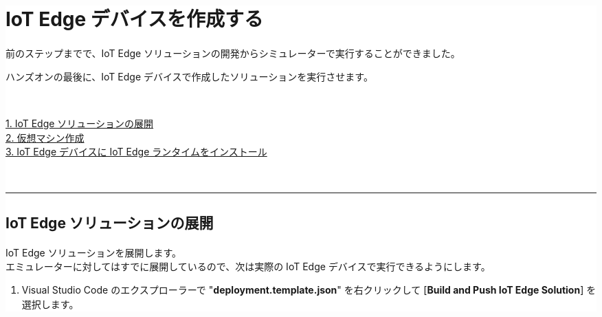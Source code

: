 # IoT Edge デバイスを作成する

前のステップまでで、IoT Edge ソリューションの開発からシミュレーターで実行することができました。

ハンズオンの最後に、IoT Edge デバイスで作成したソリューションを実行させます。

<br />

[1. IoT Edge ソリューションの展開](#iot-edge-%e3%82%bd%e3%83%aa%e3%83%a5%e3%83%bc%e3%82%b7%e3%83%a7%e3%83%b3%e3%81%ae%e5%b1%95%e9%96%8b)  
[2. 仮想マシン作成](#%e4%bb%ae%e6%83%b3%e3%83%9e%e3%82%b7%e3%83%b3%e4%bd%9c%e6%88%90)  
[3. IoT Edge デバイスに IoT Edge ランタイムをインストール](#iot-edge-デバイスに-iot-edge-ランタイムをインストール)  

<br />

---

## IoT Edge ソリューションの展開

IoT Edge ソリューションを展開します。  
エミュレーターに対してはすでに展開しているので、次は実際の IoT Edge デバイスで実行できるようにします。

1. Visual Studio Code のエクスプローラーで "**deployment.template.json**" を右クリックして [**Build and Push IoT Edge Solution**] を選択します。
